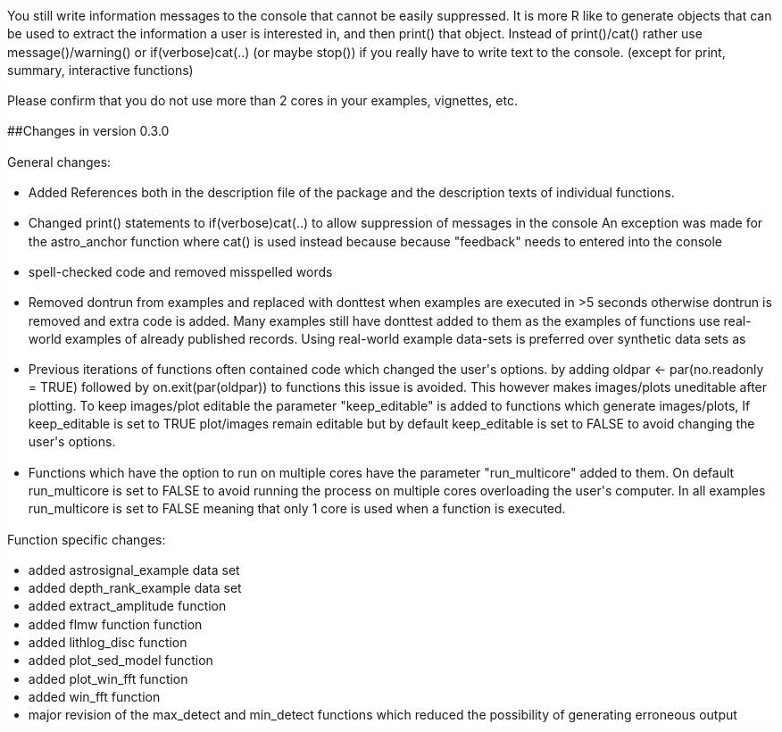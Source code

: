 You still write information messages to the console that cannot be 
easily suppressed. It is more R like to generate objects that can be 
used to extract the information a user is interested in, and then 
print() that object.
Instead of print()/cat() rather use message()/warning()  or 
if(verbose)cat(..) (or maybe stop()) if you really have to write text to 
the console.
(except for print, summary, interactive functions)

Please confirm that  you do not use more than 2 cores in your examples, 
vignettes, etc.

##Changes in version 0.3.0

General changes: 

* Added References both in the description file of the package and the description texts of individual functions.

* Changed print() statements to if(verbose)cat(..) to allow suppression of messages in the console
An exception was made for the astro_anchor function where cat() is used instead because because "feedback" needs
to entered into the console

* spell-checked code and removed misspelled words 

* Removed dontrun from examples and replaced with donttest when examples are executed in >5 seconds
otherwise dontrun is removed and extra code is added. Many examples still have donttest added to them as the examples of functions use real-world examples of already published records. Using real-world example data-sets is preferred over synthetic data sets as  

* Previous iterations of functions often contained code which changed the user's options. by adding oldpar <- par(no.readonly = TRUE) followed by  on.exit(par(oldpar)) to functions this issue is avoided. 
This however makes images/plots uneditable after plotting. To keep images/plot editable the parameter "keep_editable" is added to functions which generate images/plots, If keep_editable is set to TRUE plot/images remain editable but by default keep_editable is set to FALSE to avoid changing the user's options.

* Functions which  have the option to run on  multiple cores have the parameter "run_multicore" added to them. On default run_multicore is set to FALSE to avoid running the process on multiple cores overloading the user's computer. In all examples run_multicore is set to FALSE meaning that only 1 core is used when a function is executed. 

Function specific changes:

* added astrosignal_example data set
* added depth_rank_example data set 
* added extract_amplitude function 
* added flmw function function
* added lithlog_disc function
* added plot_sed_model function
* added plot_win_fft function
* added win_fft  function
* major revision of the max_detect and min_detect functions which reduced the possibility of generating erroneous output
